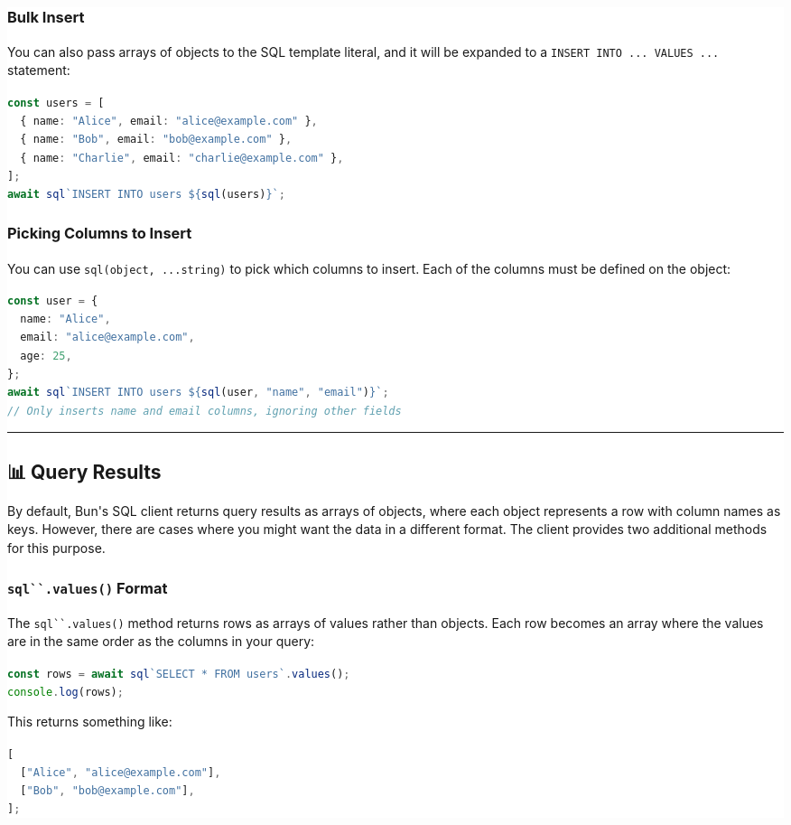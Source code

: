 ### Bulk Insert

You can also pass arrays of objects to the SQL template literal, and it will be expanded to a `INSERT INTO ... VALUES ...` statement:

```ts
const users = [
  { name: "Alice", email: "alice@example.com" },
  { name: "Bob", email: "bob@example.com" },
  { name: "Charlie", email: "charlie@example.com" },
];
await sql`INSERT INTO users ${sql(users)}`;
```

### Picking Columns to Insert

You can use `sql(object, ...string)` to pick which columns to insert. Each of the columns must be defined on the object:

```ts
const user = {
  name: "Alice",
  email: "alice@example.com",
  age: 25,
};
await sql`INSERT INTO users ${sql(user, "name", "email")}`;
// Only inserts name and email columns, ignoring other fields
```

---

## 📊 Query Results

By default, Bun's SQL client returns query results as arrays of objects, where each object represents a row with column names as keys. However, there are cases where you might want the data in a different format. The client provides two additional methods for this purpose.

### `sql``.values()` Format

The `sql``.values()` method returns rows as arrays of values rather than objects. Each row becomes an array where the values are in the same order as the columns in your query:

```ts
const rows = await sql`SELECT * FROM users`.values();
console.log(rows);
```

This returns something like:

```ts
[
  ["Alice", "alice@example.com"],
  ["Bob", "bob@example.com"],
];
```
